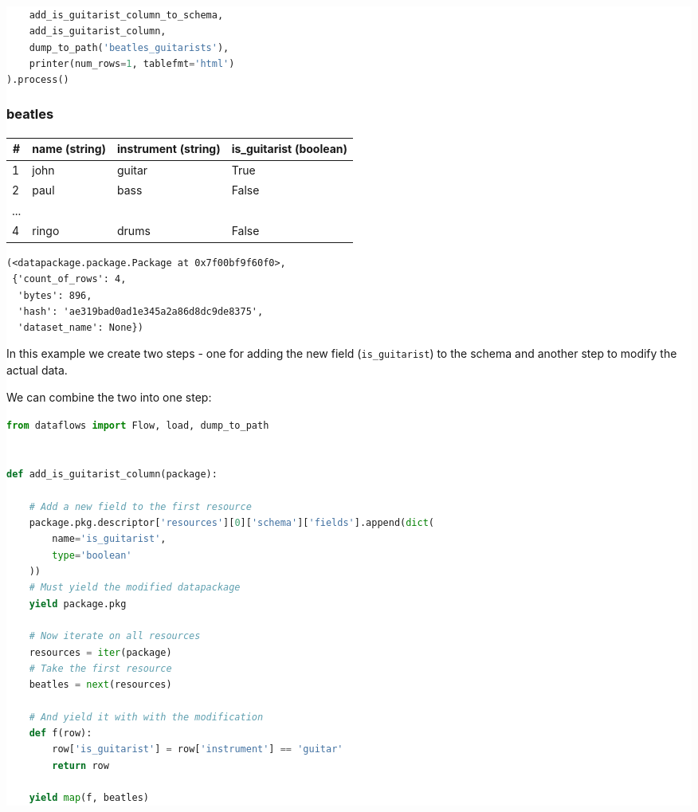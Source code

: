 ```python
    add_is_guitarist_column_to_schema,
    add_is_guitarist_column,
    dump_to_path('beatles_guitarists'),
    printer(num_rows=1, tablefmt='html')
).process()
```


<h3>beatles</h3>



<table>
<thead>
<tr><th>#  </th><th>name
(string)      </th><th>instrument
(string)       </th><th>is_guitarist
(boolean)      </th></tr>
</thead>
<tbody>
<tr><td>1  </td><td>john </td><td>guitar</td><td>True </td></tr>
<tr><td>2  </td><td>paul </td><td>bass  </td><td>False</td></tr>
<tr><td>...</td><td>     </td><td>      </td><td>     </td></tr>
<tr><td>4  </td><td>ringo</td><td>drums </td><td>False</td></tr>
</tbody>
</table>





    (<datapackage.package.Package at 0x7f00bf9f60f0>,
     {'count_of_rows': 4,
      'bytes': 896,
      'hash': 'ae319bad0ad1e345a2a86d8dc9de8375',
      'dataset_name': None})



In this example we create two steps - one for adding the new field (`is_guitarist`) to the schema and another step to modify the actual data.

We can combine the two into one step:


```python
from dataflows import Flow, load, dump_to_path


def add_is_guitarist_column(package):

    # Add a new field to the first resource
    package.pkg.descriptor['resources'][0]['schema']['fields'].append(dict(
        name='is_guitarist',
        type='boolean'
    ))
    # Must yield the modified datapackage
    yield package.pkg

    # Now iterate on all resources
    resources = iter(package)
    # Take the first resource
    beatles = next(resources)

    # And yield it with with the modification
    def f(row):
        row['is_guitarist'] = row['instrument'] == 'guitar'
        return row

    yield map(f, beatles)
```